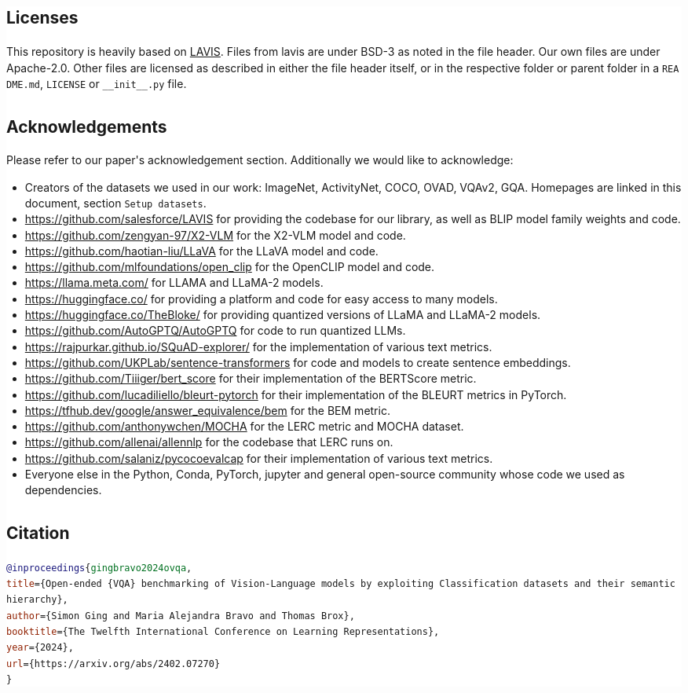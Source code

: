 ## Licenses

This repository is heavily based on
[LAVIS](https://github.com/salesforce/LAVIS).
Files from lavis are under BSD-3 as noted in the file header.
Our own files are under Apache-2.0.
Other files are licensed as described in either the file header itself,
or in the respective folder or parent folder in a `README.md`, `LICENSE` or `__init__.py` file.

## Acknowledgements

Please refer to our paper's acknowledgement section.
Additionally we would like to acknowledge:

- Creators of the datasets we used in our work: ImageNet, ActivityNet, COCO, OVAD, VQAv2, GQA.
  Homepages are linked in this document, section `Setup datasets`.
- https://github.com/salesforce/LAVIS for providing the codebase for our library, as well as BLIP model family weights and code.
- https://github.com/zengyan-97/X2-VLM for the X2-VLM model and code.
- https://github.com/haotian-liu/LLaVA for the LLaVA model and code.
- https://github.com/mlfoundations/open_clip for the OpenCLIP model and code.
- https://llama.meta.com/ for LLAMA and LLaMA-2 models.
- https://huggingface.co/ for providing a platform and code for easy access to many models.
- https://huggingface.co/TheBloke/ for providing quantized versions of LLaMA and LLaMA-2 models.
- https://github.com/AutoGPTQ/AutoGPTQ for code to run quantized LLMs.
- https://rajpurkar.github.io/SQuAD-explorer/ for the implementation of various text metrics.
- https://github.com/UKPLab/sentence-transformers for code and models to create sentence embeddings.
- https://github.com/Tiiiger/bert_score for their implementation of the BERTScore metric.
- https://github.com/lucadiliello/bleurt-pytorch for their implementation of the BLEURT metrics in PyTorch.
- https://tfhub.dev/google/answer_equivalence/bem for the BEM metric.
- https://github.com/anthonywchen/MOCHA for the LERC metric and MOCHA dataset.
- https://github.com/allenai/allennlp for the codebase that LERC runs on.
- https://github.com/salaniz/pycocoevalcap for their implementation of various text metrics.
- Everyone else in the Python, Conda, PyTorch, jupyter and general open-source community whose code we used as dependencies.

## Citation

```bibtex
@inproceedings{gingbravo2024ovqa,
title={Open-ended {VQA} benchmarking of Vision-Language models by exploiting Classification datasets and their semantic hierarchy},
author={Simon Ging and Maria Alejandra Bravo and Thomas Brox},
booktitle={The Twelfth International Conference on Learning Representations},
year={2024},
url={https://arxiv.org/abs/2402.07270}
}
```
